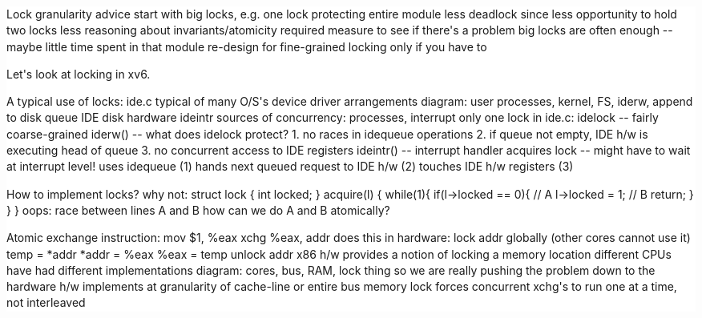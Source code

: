 Lock granularity advice
  start with big locks, e.g. one lock protecting entire module
    less deadlock since less opportunity to hold two locks
    less reasoning about invariants/atomicity required
  measure to see if there's a problem
    big locks are often enough -- maybe little time spent in that module
  re-design for fine-grained locking only if you have to

Let's look at locking in xv6.

A typical use of locks: ide.c
  typical of many O/S's device driver arrangements
  diagram:
    user processes, kernel, FS, iderw, append to disk queue
    IDE disk hardware
    ideintr
  sources of concurrency: processes, interrupt
  only one lock in ide.c: idelock -- fairly coarse-grained
  iderw() -- what does idelock protect?
    1. no races in idequeue operations
    2. if queue not empty, IDE h/w is executing head of queue
    3. no concurrent access to IDE registers
  ideintr() -- interrupt handler
    acquires lock -- might have to wait at interrupt level!
    uses idequeue (1)
    hands next queued request to IDE h/w (2)
    touches IDE h/w registers (3)

How to implement locks?
  why not:
    struct lock { int locked; }
    acquire(l) {
      while(1){
        if(l->locked == 0){ // A
          l->locked = 1;    // B
          return;
        }
      }
    }
  oops: race between lines A and B
  how can we do A and B atomically?

Atomic exchange instruction:
  mov $1, %eax
  xchg %eax, addr
  does this in hardware:
    lock addr globally (other cores cannot use it)
    temp = *addr
    *addr = %eax
    %eax = temp
    unlock addr
  x86 h/w provides a notion of locking a memory location
    different CPUs have had different implementations
    diagram: cores, bus, RAM, lock thing
    so we are really pushing the problem down to the hardware
    h/w implements at granularity of cache-line or entire bus
  memory lock forces concurrent xchg's to run one at a time, not interleaved
